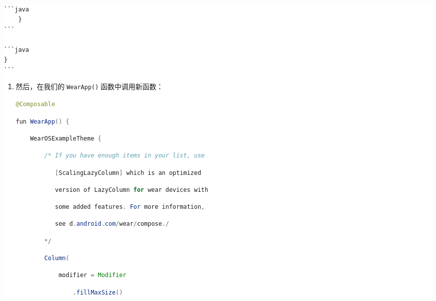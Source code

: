     ```java
        }
    ```

    ```java
    }
    ```

1.  然后，在我们的 `WearApp()` 函数中调用新函数：

    ```java
    @Composable
    ```

    ```java
    fun WearApp() {
    ```

    ```java
        WearOSExampleTheme {
    ```

    ```java
            /* If you have enough items in your list, use
    ```

    ```java
               [ScalingLazyColumn] which is an optimized
    ```

    ```java
               version of LazyColumn for wear devices with
    ```

    ```java
               some added features. For more information,
    ```

    ```java
               see d.android.com/wear/compose./
    ```

    ```java
            */
    ```

    ```java
            Column(
    ```

    ```java
                modifier = Modifier
    ```

    ```java
                    .fillMaxSize()
    ```
